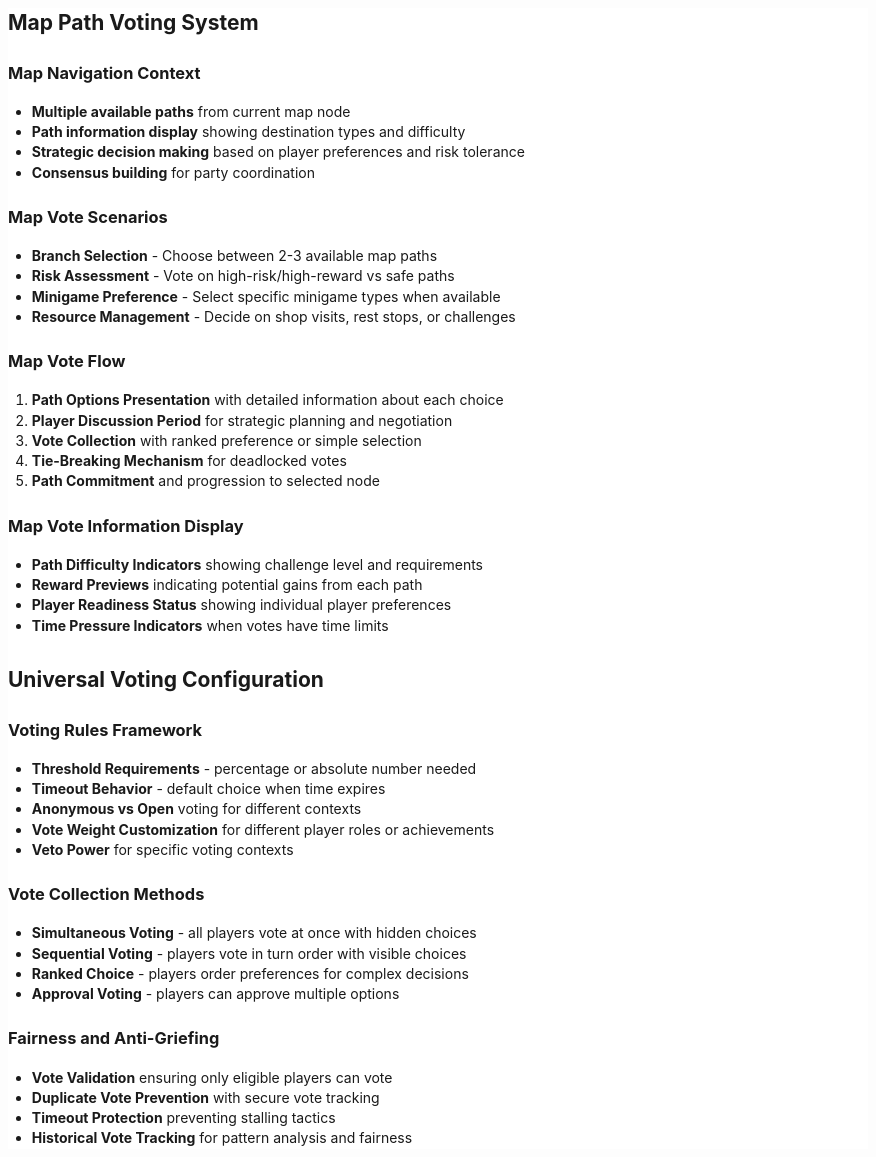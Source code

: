 ## Map Path Voting System

### Map Navigation Context
- **Multiple available paths** from current map node
- **Path information display** showing destination types and difficulty
- **Strategic decision making** based on player preferences and risk tolerance
- **Consensus building** for party coordination

### Map Vote Scenarios
- **Branch Selection** - Choose between 2-3 available map paths
- **Risk Assessment** - Vote on high-risk/high-reward vs safe paths
- **Minigame Preference** - Select specific minigame types when available
- **Resource Management** - Decide on shop visits, rest stops, or challenges

### Map Vote Flow
1. **Path Options Presentation** with detailed information about each choice
2. **Player Discussion Period** for strategic planning and negotiation
3. **Vote Collection** with ranked preference or simple selection
4. **Tie-Breaking Mechanism** for deadlocked votes
5. **Path Commitment** and progression to selected node

### Map Vote Information Display
- **Path Difficulty Indicators** showing challenge level and requirements
- **Reward Previews** indicating potential gains from each path
- **Player Readiness Status** showing individual player preferences
- **Time Pressure Indicators** when votes have time limits

## Universal Voting Configuration

### Voting Rules Framework
- **Threshold Requirements** - percentage or absolute number needed
- **Timeout Behavior** - default choice when time expires
- **Anonymous vs Open** voting for different contexts
- **Vote Weight Customization** for different player roles or achievements
- **Veto Power** for specific voting contexts

### Vote Collection Methods
- **Simultaneous Voting** - all players vote at once with hidden choices
- **Sequential Voting** - players vote in turn order with visible choices
- **Ranked Choice** - players order preferences for complex decisions
- **Approval Voting** - players can approve multiple options

### Fairness and Anti-Griefing
- **Vote Validation** ensuring only eligible players can vote
- **Duplicate Vote Prevention** with secure vote tracking
- **Timeout Protection** preventing stalling tactics
- **Historical Vote Tracking** for pattern analysis and fairness
